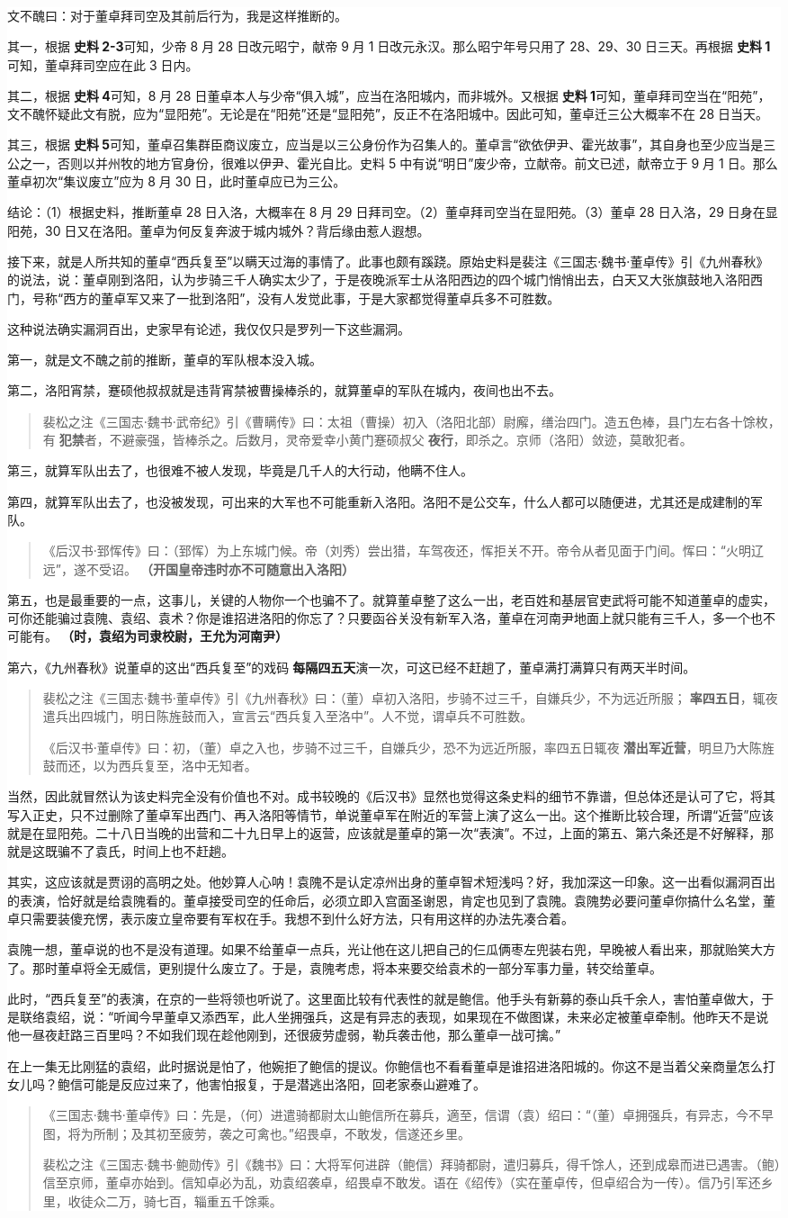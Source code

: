 文不醜曰：对于董卓拜司空及其前后行为，我是这样推断的。

其一，根据 **史料 2-3**可知，少帝 8 月 28 日改元昭宁，献帝 9 月 1 日改元永汉。那么昭宁年号只用了 28、29、30 日三天。再根据 **史料 1**可知，董卓拜司空应在此 3 日内。

其二，根据 **史料 4**可知，8 月 28 日董卓本人与少帝“俱入城”，应当在洛阳城内，而非城外。又根据 **史料 1**可知，董卓拜司空当在“阳苑”，文不醜怀疑此文有脱，应为“显阳苑”。无论是在“阳苑”还是“显阳苑”，反正不在洛阳城中。因此可知，董卓迁三公大概率不在 28 日当天。

其三，根据 **史料 5**可知，董卓召集群臣商议废立，应当是以三公身份作为召集人的。董卓言“欲依伊尹、霍光故事”，其自身也至少应当是三公之一，否则以并州牧的地方官身份，很难以伊尹、霍光自比。史料 5 中有说“明日”废少帝，立献帝。前文已述，献帝立于 9 月 1 日。那么董卓初次“集议废立”应为 8 月 30 日，此时董卓应已为三公。

结论：（1）根据史料，推断董卓 28 日入洛，大概率在 8 月 29 日拜司空。（2）董卓拜司空当在显阳苑。（3）董卓 28 日入洛，29 日身在显阳苑，30 日又在洛阳。董卓为何反复奔波于城内城外？背后缘由惹人遐想。

接下来，就是人所共知的董卓“西兵复至”以瞒天过海的事情了。此事也颇有蹊跷。原始史料是裴注《三国志·魏书·董卓传》引《九州春秋》的说法，说：董卓刚到洛阳，认为步骑三千人确实太少了，于是夜晚派军士从洛阳西边的四个城门悄悄出去，白天又大张旗鼓地入洛阳西门，号称“西方的董卓军又来了一批到洛阳”，没有人发觉此事，于是大家都觉得董卓兵多不可胜数。

这种说法确实漏洞百出，史家早有论述，我仅仅只是罗列一下这些漏洞。

第一，就是文不醜之前的推断，董卓的军队根本没入城。

第二，洛阳宵禁，蹇硕他叔叔就是违背宵禁被曹操棒杀的，就算董卓的军队在城内，夜间也出不去。

> 裴松之注《三国志·魏书·武帝纪》引《曹瞒传》曰：太祖（曹操）初入（洛阳北部）尉廨，缮治四门。造五色棒，县门左右各十馀枚，有 **犯禁**者，不避豪强，皆棒杀之。后数月，灵帝爱幸小黄门蹇硕叔父 **夜行**，即杀之。京师（洛阳）敛迹，莫敢犯者。

第三，就算军队出去了，也很难不被人发现，毕竟是几千人的大行动，他瞒不住人。

第四，就算军队出去了，也没被发现，可出来的大军也不可能重新入洛阳。洛阳不是公交车，什么人都可以随便进，尤其还是成建制的军队。

> 《后汉书·郅恽传》曰：（郅恽）为上东城门候。帝（刘秀）尝出猎，车驾夜还，恽拒关不开。帝令从者见面于门间。恽曰：“火明辽远”，遂不受诏。 **（开国皇帝违时亦不可随意出入洛阳）**

第五，也是最重要的一点，这事儿，关键的人物你一个也骗不了。就算董卓整了这么一出，老百姓和基层官吏武将可能不知道董卓的虚实，可你还能骗过袁隗、袁绍、袁术？你是谁招进洛阳的你忘了？只要函谷关没有新军入洛，董卓在河南尹地面上就只能有三千人，多一个也不可能有。 **（时，袁绍为司隶校尉，王允为河南尹）**

第六，《九州春秋》说董卓的这出“西兵复至”的戏码 **每隔四五天**演一次，可这已经不赶趟了，董卓满打满算只有两天半时间。

> 裴松之注《三国志·魏书·董卓传》引《九州春秋》曰：（董）卓初入洛阳，步骑不过三千，自嫌兵少，不为远近所服； **率四五日**，辄夜遣兵出四城门，明日陈旌鼓而入，宣言云“西兵复入至洛中”。人不觉，谓卓兵不可胜数。
>
> 《后汉书·董卓传》曰：初，（董）卓之入也，步骑不过三千，自嫌兵少，恐不为远近所服，率四五日辄夜 **潜出军近营**，明旦乃大陈旌鼓而还，以为西兵复至，洛中无知者。

当然，因此就冒然认为该史料完全没有价值也不对。成书较晚的《后汉书》显然也觉得这条史料的细节不靠谱，但总体还是认可了它，将其写入正史，只不过删除了董卓军出西门、再入洛阳等情节，单说董卓军在附近的军营上演了这么一出。这个推断比较合理，所谓“近营”应该就是在显阳苑。二十八日当晚的出营和二十九日早上的返营，应该就是董卓的第一次“表演”。不过，上面的第五、第六条还是不好解释，那就是这既骗不了袁氏，时间上也不赶趟。

其实，这应该就是贾诩的高明之处。他妙算人心呐！袁隗不是认定凉州出身的董卓智术短浅吗？好，我加深这一印象。这一出看似漏洞百出的表演，恰好就是给袁隗看的。董卓接受司空的任命后，必须立即入宫面圣谢恩，肯定也见到了袁隗。袁隗势必要问董卓你搞什么名堂，董卓只需要装傻充愣，表示废立皇帝要有军权在手。我想不到什么好方法，只有用这样的办法先凑合着。

袁隗一想，董卓说的也不是没有道理。如果不给董卓一点兵，光让他在这儿把自己的仨瓜俩枣左兜装右兜，早晚被人看出来，那就贻笑大方了。那时董卓将全无威信，更别提什么废立了。于是，袁隗考虑，将本来要交给袁术的一部分军事力量，转交给董卓。

此时，“西兵复至”的表演，在京的一些将领也听说了。这里面比较有代表性的就是鲍信。他手头有新募的泰山兵千余人，害怕董卓做大，于是联络袁绍，说：“听闻今早董卓又添西军，此人坐拥强兵，这是有异志的表现，如果现在不做图谋，未来必定被董卓牵制。他昨天不是说他一昼夜赶路三百里吗？不如我们现在趁他刚到，还很疲劳虚弱，勒兵袭击他，那么董卓一战可擒。”

在上一集无比刚猛的袁绍，此时据说是怕了，他婉拒了鲍信的提议。你鲍信也不看看董卓是谁招进洛阳城的。你这不是当着父亲商量怎么打女儿吗？鲍信可能是反应过来了，他害怕报复，于是潜逃出洛阳，回老家泰山避难了。

> 《三国志·魏书·董卓传》曰：先是，（何）进遣骑都尉太山鲍信所在募兵，適至，信谓（袁）绍曰：“（董）卓拥强兵，有异志，今不早图，将为所制；及其初至疲劳，袭之可禽也。”绍畏卓，不敢发，信遂还乡里。
>
> 裴松之注《三国志·魏书·鲍勋传》引《魏书》曰：大将军何进辟（鲍信）拜骑都尉，遣归募兵，得千馀人，还到成皋而进已遇害。（鲍）信至京师，董卓亦始到。信知卓必为乱，劝袁绍袭卓，绍畏卓不敢发。语在《绍传》（实在董卓传，但卓绍合为一传）。信乃引军还乡里，收徒众二万，骑七百，辎重五千馀乘。
